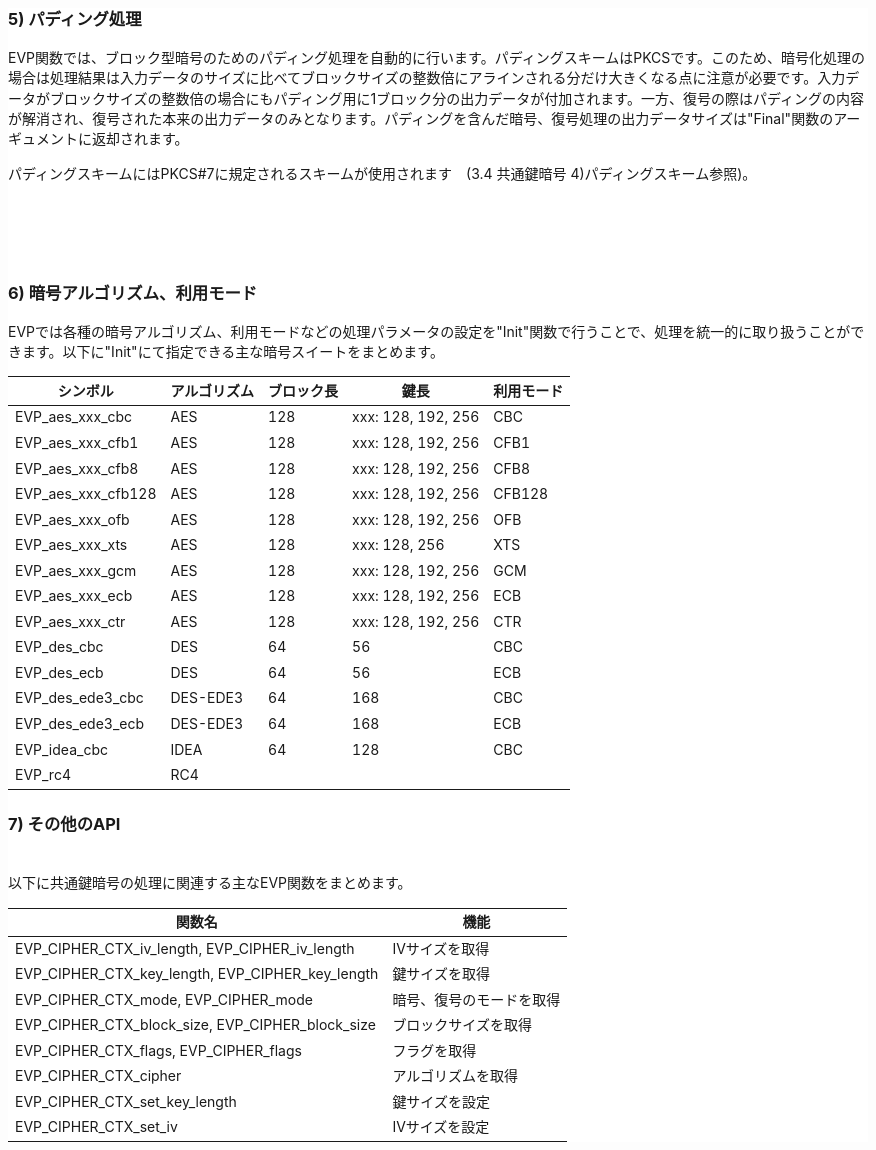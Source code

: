 
### 5) パディング処理
EVP関数では、ブロック型暗号のためのパディング処理を自動的に行います。パディングスキームはPKCSです。このため、暗号化処理の場合は処理結果は入力データのサイズに比べてブロックサイズの整数倍にアラインされる分だけ大きくなる点に注意が必要です。入力データがブロックサイズの整数倍の場合にもパディング用に1ブロック分の出力データが付加されます。一方、復号の際はパディングの内容が解消され、復号された本来の出力データのみとなります。パディングを含んだ暗号、復号処理の出力データサイズは"Final"関数のアーギュメントに返却されます。

パディングスキームにはPKCS#7に規定されるスキームが使用されます　(3.4 共通鍵暗号 4)パディングスキーム参照)。

<br><br><br>

### 6) 暗号アルゴリズム、利用モード

EVPでは各種の暗号アルゴリズム、利用モードなどの処理パラメータの設定を"Init"関数で行うことで、処理を統一的に取り扱うことができます。以下に"Init"にて指定できる主な暗号スイートをまとめます。

|シンボル|アルゴリズム|ブロック長|鍵長|利用モード|
|---|---|---|---|---|
|EVP_aes_xxx_cbc   |AES|128|xxx: 128, 192, 256|CBC|
|EVP_aes_xxx_cfb1  |AES|128|xxx: 128, 192, 256|CFB1|
|EVP_aes_xxx_cfb8  |AES|128|xxx: 128, 192, 256|CFB8|
|EVP_aes_xxx_cfb128|AES|128|xxx: 128, 192, 256|CFB128|
|EVP_aes_xxx_ofb   |AES|128|xxx: 128, 192, 256|OFB|
|EVP_aes_xxx_xts   |AES|128|xxx: 128, 256|XTS|
|EVP_aes_xxx_gcm   |AES|128|xxx: 128, 192, 256|GCM|
|EVP_aes_xxx_ecb   |AES|128|xxx: 128, 192, 256|ECB|
|EVP_aes_xxx_ctr   |AES|128|xxx: 128, 192, 256|CTR|
|EVP_des_cbc       |DES|64|56|CBC|
|EVP_des_ecb       |DES|64|56|ECB|
|EVP_des_ede3_cbc  |DES-EDE3|64|168|CBC|
|EVP_des_ede3_ecb  |DES-EDE3|64|168|ECB|
|EVP_idea_cbc      |IDEA|64|128|CBC|
|EVP_rc4           |RC4||||

### 7) その他のAPI

<br>
以下に共通鍵暗号の処理に関連する主なEVP関数をまとめます。
<br>

|関数名|機能|
|---|---|
|EVP_CIPHER_CTX_iv_length, EVP_CIPHER_iv_length        |IVサイズを取得|
|EVP_CIPHER_CTX_key_length, EVP_CIPHER_key_length      |鍵サイズを取得|
|EVP_CIPHER_CTX_mode, EVP_CIPHER_mode        |暗号、復号のモードを取得|
|EVP_CIPHER_CTX_block_size, EVP_CIPHER_block_size   |ブロックサイズを取得|
|EVP_CIPHER_CTX_flags, EVP_CIPHER_flags       |フラグを取得|
|EVP_CIPHER_CTX_cipher      |アルゴリズムを取得|
|EVP_CIPHER_CTX_set_key_length |鍵サイズを設定|
|EVP_CIPHER_CTX_set_iv      |IVサイズを設定|